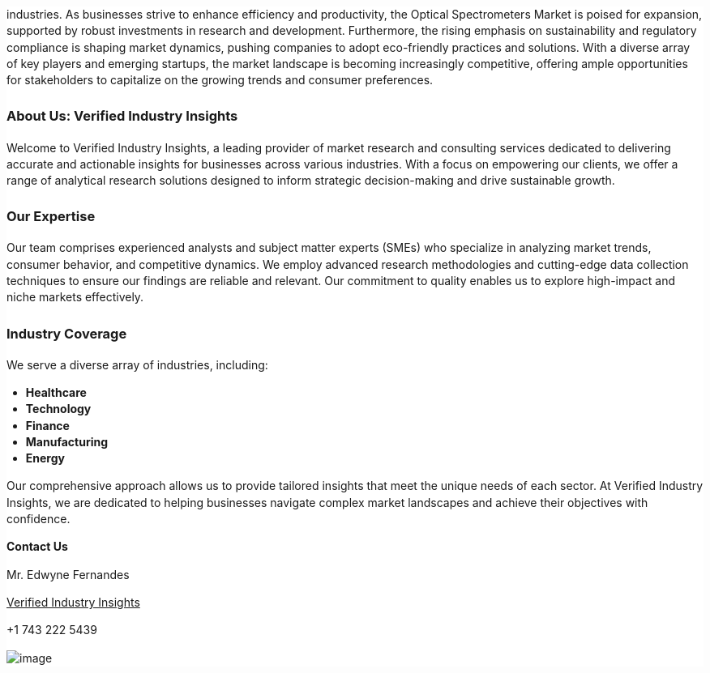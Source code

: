 industries. As businesses strive to enhance efficiency and productivity, the Optical Spectrometers Market is poised for expansion, supported by robust investments in research and development. Furthermore, the rising emphasis on sustainability and regulatory compliance is shaping market dynamics, pushing companies to adopt eco-friendly practices and solutions. With a diverse array of key players and emerging startups, the market landscape is becoming increasingly competitive, offering ample opportunities for stakeholders to capitalize on the growing trends and consumer preferences.</p><h3>About Us: Verified Industry Insights</h3><p>Welcome to Verified Industry Insights, a leading provider of market research and consulting services dedicated to delivering accurate and actionable insights for businesses across various industries. With a focus on empowering our clients, we offer a range of analytical research solutions designed to inform strategic decision-making and drive sustainable growth.</p><h3>Our Expertise</h3><p>Our team comprises experienced analysts and subject matter experts (SMEs) who specialize in analyzing market trends, consumer behavior, and competitive dynamics. We employ advanced research methodologies and cutting-edge data collection techniques to ensure our findings are reliable and relevant. Our commitment to quality enables us to explore high-impact and niche markets effectively.</p><h3>Industry Coverage</h3><p>We serve a diverse array of industries, including:</p><ul><li><strong>Healthcare</strong></li><li><strong>Technology</strong></li><li><strong>Finance</strong></li><li><strong>Manufacturing</strong></li><li><strong>Energy</strong></li></ul><p>Our comprehensive approach allows us to provide tailored insights that meet the unique needs of each sector. At Verified Industry Insights, we are dedicated to helping businesses navigate complex market landscapes and achieve their objectives with confidence.</p><p><strong>Contact Us</strong></p><p>Mr. Edwyne Fernandes</p><p><a href="https://www.verifiedindustryinsights.com/">Verified Industry Insights</a></p><p>+1 743 222 5439</p>
![image](https://github.com/user-attachments/assets/fc8f5fef-d3d2-433c-a15b-b219675a09f5)
